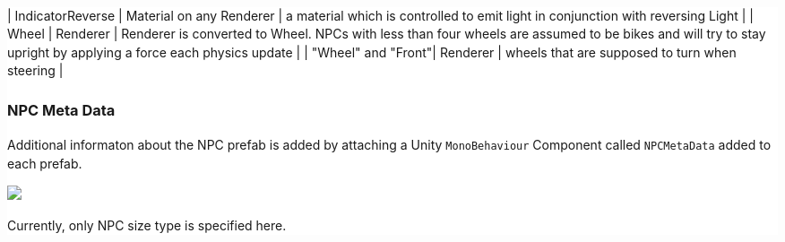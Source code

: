 | IndicatorReverse   | Material on any Renderer | a material which is controlled to emit light in conjunction with reversing Light                 |
| Wheel              | Renderer                 | Renderer is converted to Wheel. NPCs with less than four wheels are assumed to be bikes and will try to stay upright by applying a force each physics update |
| "Wheel" and "Front"| Renderer                 | wheels that are supposed to turn when steering                                                   |

### NPC Meta Data

Additional informaton about the NPC prefab is added by attaching a Unity `MonoBehaviour` Component called `NPCMetaData` added to each prefab.

[![](images/npc-metadata.png)](images/full_size_images/npc-metadata.png)

Currently, only NPC size type is specified here.



